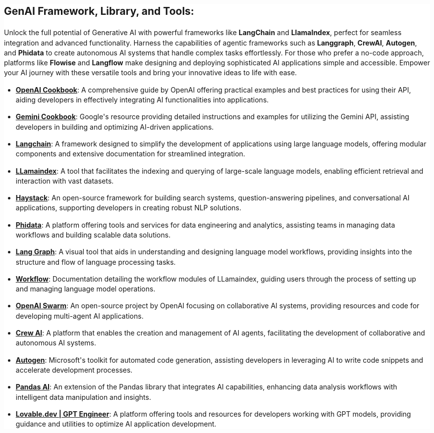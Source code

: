 
## GenAI Framework, Library, and Tools:
Unlock the full potential of Generative AI with powerful frameworks like **LangChain** and **LlamaIndex**, perfect for seamless integration and advanced functionality. Harness the capabilities of agentic frameworks such as **Langgraph**, **CrewAI**, **Autogen**, and **Phidata** to create autonomous AI systems that handle complex tasks effortlessly. For those who prefer a no-code approach, platforms like **Flowise** and **Langflow** make designing and deploying sophisticated AI applications simple and accessible. Empower your AI journey with these versatile tools and bring your innovative ideas to life with ease.


- **[OpenAI Cookbook](https://cookbook.openai.com/)**: A comprehensive guide by OpenAI offering practical examples and best practices for using their API, aiding developers in effectively integrating AI functionalities into applications.

- **[Gemini Cookbook](https://ai.google.dev/gemini-api/cookbook)**: Google's resource providing detailed instructions and examples for utilizing the Gemini API, assisting developers in building and optimizing AI-driven applications.

- **[Langchain](https://python.langchain.com/docs/introduction/)**: A framework designed to simplify the development of applications using large language models, offering modular components and extensive documentation for streamlined integration.

- **[LLamaindex](https://docs.llamaindex.ai/en/stable/#introduction)**: A tool that facilitates the indexing and querying of large-scale language models, enabling efficient retrieval and interaction with vast datasets.

- **[Haystack](https://haystack.deepset.ai/)**: An open-source framework for building search systems, question-answering pipelines, and conversational AI applications, supporting developers in creating robust NLP solutions.

- **[Phidata](https://www.phidata.com/)**: A platform offering tools and services for data engineering and analytics, assisting teams in managing data workflows and building scalable data solutions.

- **[Lang Graph](https://www.langchain.com/langgraph)**: A visual tool that aids in understanding and designing language model workflows, providing insights into the structure and flow of language processing tasks.

- **[Workflow](https://docs.llamaindex.ai/en/stable/module_guides/workflow/)**: Documentation detailing the workflow modules of LLamaindex, guiding users through the process of setting up and managing language model operations.

- **[OpenAI Swarm](https://github.com/openai/swarm)**: An open-source project by OpenAI focusing on collaborative AI systems, providing resources and code for developing multi-agent AI applications.

- **[Crew AI](https://www.crewai.com/)**: A platform that enables the creation and management of AI agents, facilitating the development of collaborative and autonomous AI systems.

- **[Autogen](https://microsoft.github.io/autogen/0.2/)**: Microsoft's toolkit for automated code generation, assisting developers in leveraging AI to write code snippets and accelerate development processes.

- **[Pandas AI](https://pandas-ai.com/)**: An extension of the Pandas library that integrates AI capabilities, enhancing data analysis workflows with intelligent data manipulation and insights.

- **[Lovable.dev | GPT Engineer](https://lovable.dev/)**: A platform offering tools and resources for developers working with GPT models, providing guidance and utilities to optimize AI application development.
